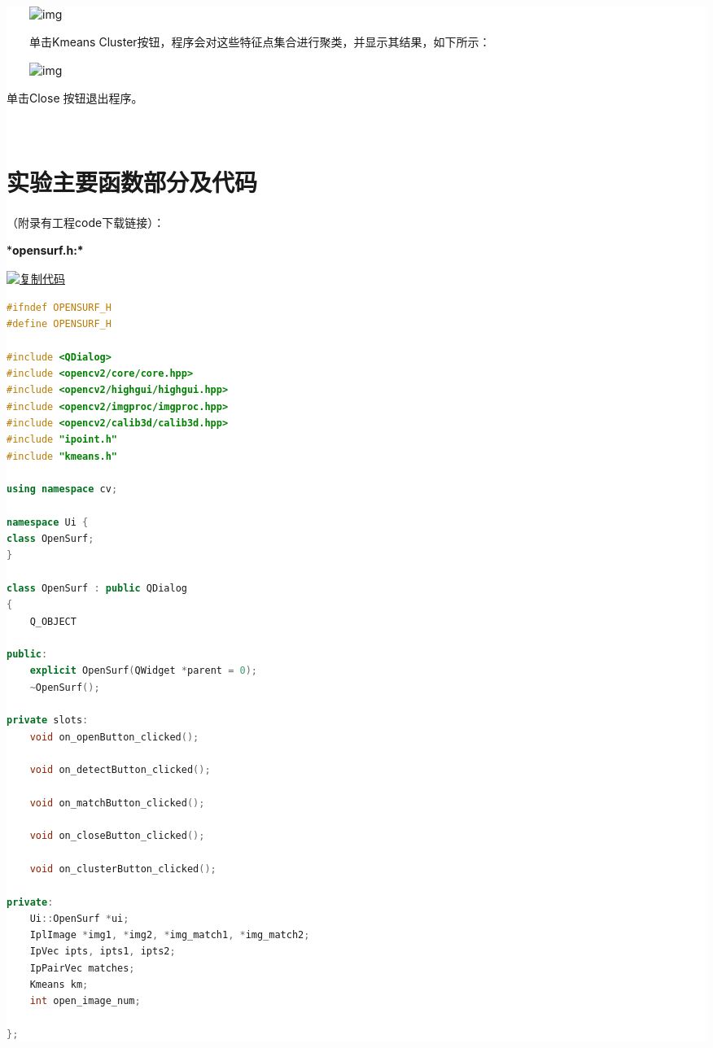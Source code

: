　　![img](pic/2012081723491956.png)

 

　　单击Kmeans Cluster按钮，程序会对这些特征点集合进行聚类，并显示其结果，如下所示：

　　![img](pic/2012081723493326.png)

  单击Close 按钮退出程序。

 　

# **实验主要函数部分及代码**

（附录有工程code下载链接）：

***opensurf.h:\***

[![复制代码](https:////common.cnblogs.com/images/copycode.gif)](javascript:void(0);)

```c++
#ifndef OPENSURF_H
#define OPENSURF_H

#include <QDialog>
#include <opencv2/core/core.hpp>
#include <opencv2/highgui/highgui.hpp>
#include <opencv2/imgproc/imgproc.hpp>
#include <opencv2/calib3d/calib3d.hpp>
#include "ipoint.h"
#include "kmeans.h"

using namespace cv;

namespace Ui {
class OpenSurf;
}

class OpenSurf : public QDialog
{
    Q_OBJECT
    
public:
    explicit OpenSurf(QWidget *parent = 0);
    ~OpenSurf();
    
private slots:
    void on_openButton_clicked();

    void on_detectButton_clicked();

    void on_matchButton_clicked();

    void on_closeButton_clicked();

    void on_clusterButton_clicked();

private:
    Ui::OpenSurf *ui;
    IplImage *img1, *img2, *img_match1, *img_match2;
    IpVec ipts, ipts1, ipts2;
    IpPairVec matches;
    Kmeans km;
    int open_image_num;

};
```